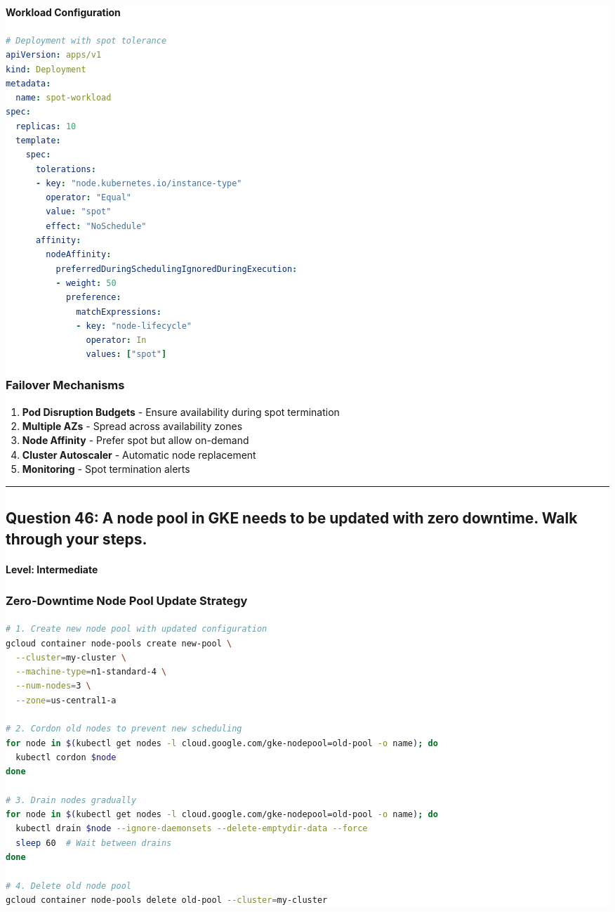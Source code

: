 #### **Workload Configuration**
```yaml
# Deployment with spot tolerance
apiVersion: apps/v1
kind: Deployment
metadata:
  name: spot-workload
spec:
  replicas: 10
  template:
    spec:
      tolerations:
      - key: "node.kubernetes.io/instance-type"
        operator: "Equal"
        value: "spot"
        effect: "NoSchedule"
      affinity:
        nodeAffinity:
          preferredDuringSchedulingIgnoredDuringExecution:
          - weight: 50
            preference:
              matchExpressions:
              - key: "node-lifecycle"
                operator: In
                values: ["spot"]
```

### **Failover Mechanisms**
1. **Pod Disruption Budgets** - Ensure availability during spot termination
2. **Multiple AZs** - Spread across availability zones
3. **Node Affinity** - Prefer spot but allow on-demand
4. **Cluster Autoscaler** - Automatic node replacement
5. **Monitoring** - Spot termination alerts
---

## **Question 46: A node pool in GKE needs to be updated with zero downtime. Walk through your steps.**

**Level: Intermediate**

### **Zero-Downtime Node Pool Update Strategy**
```bash
# 1. Create new node pool with updated configuration
gcloud container node-pools create new-pool \
  --cluster=my-cluster \
  --machine-type=n1-standard-4 \
  --num-nodes=3 \
  --zone=us-central1-a

# 2. Cordon old nodes to prevent new scheduling
for node in $(kubectl get nodes -l cloud.google.com/gke-nodepool=old-pool -o name); do
  kubectl cordon $node
done

# 3. Drain nodes gradually
for node in $(kubectl get nodes -l cloud.google.com/gke-nodepool=old-pool -o name); do
  kubectl drain $node --ignore-daemonsets --delete-emptydir-data --force
  sleep 60  # Wait between drains
done

# 4. Delete old node pool
gcloud container node-pools delete old-pool --cluster=my-cluster
```